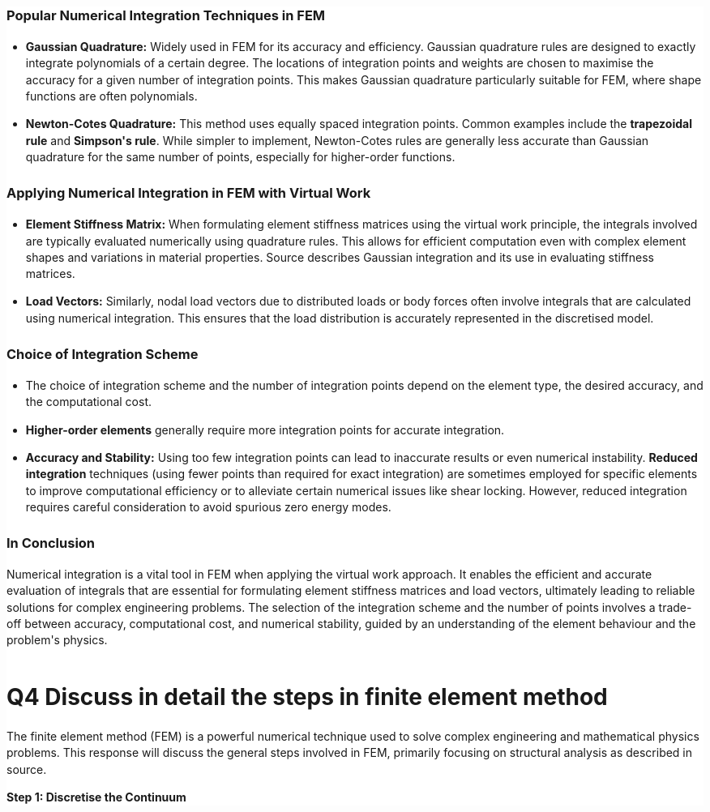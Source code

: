 ### Popular Numerical Integration Techniques in FEM

*   **Gaussian Quadrature:**  Widely used in FEM for its accuracy and efficiency. Gaussian quadrature rules are designed to exactly integrate polynomials of a certain degree. The locations of integration points and weights are chosen to maximise the accuracy for a given number of integration points. This makes Gaussian quadrature particularly suitable for FEM, where shape functions are often polynomials.

*   **Newton-Cotes Quadrature:** This method uses equally spaced integration points. Common examples include the **trapezoidal rule** and **Simpson's rule**. While simpler to implement, Newton-Cotes rules are generally less accurate than Gaussian quadrature for the same number of points, especially for higher-order functions.

### Applying Numerical Integration in FEM with Virtual Work

*   **Element Stiffness Matrix:** When formulating element stiffness matrices using the virtual work principle, the integrals involved are typically evaluated numerically using quadrature rules. This allows for efficient computation even with complex element shapes and variations in material properties. Source describes Gaussian integration and its use in evaluating stiffness matrices.

*   **Load Vectors:** Similarly, nodal load vectors due to distributed loads or body forces often involve integrals that are calculated using numerical integration. This ensures that the load distribution is accurately represented in the discretised model. 

### Choice of Integration Scheme

*   The choice of integration scheme and the number of integration points depend on the element type, the desired accuracy, and the computational cost.

*   **Higher-order elements** generally require more integration points for accurate integration.

*   **Accuracy and Stability:** Using too few integration points can lead to inaccurate results or even numerical instability. **Reduced integration** techniques (using fewer points than required for exact integration) are sometimes employed for specific elements to improve computational efficiency or to alleviate certain numerical issues like shear locking. However, reduced integration requires careful consideration to avoid spurious zero energy modes.

### In Conclusion

Numerical integration is a vital tool in FEM when applying the virtual work approach. It enables the efficient and accurate evaluation of integrals that are essential for formulating element stiffness matrices and load vectors, ultimately leading to reliable solutions for complex engineering problems. The selection of the integration scheme and the number of points involves a trade-off between accuracy, computational cost, and numerical stability, guided by an understanding of the element behaviour and the problem's physics.

# Q4 Discuss in detail the steps in finite element method

The finite element method (FEM) is a powerful numerical technique used to solve complex engineering and mathematical physics problems. This response will discuss the general steps involved in FEM, primarily focusing on structural analysis as described in source. 

**Step 1: Discretise the Continuum**
